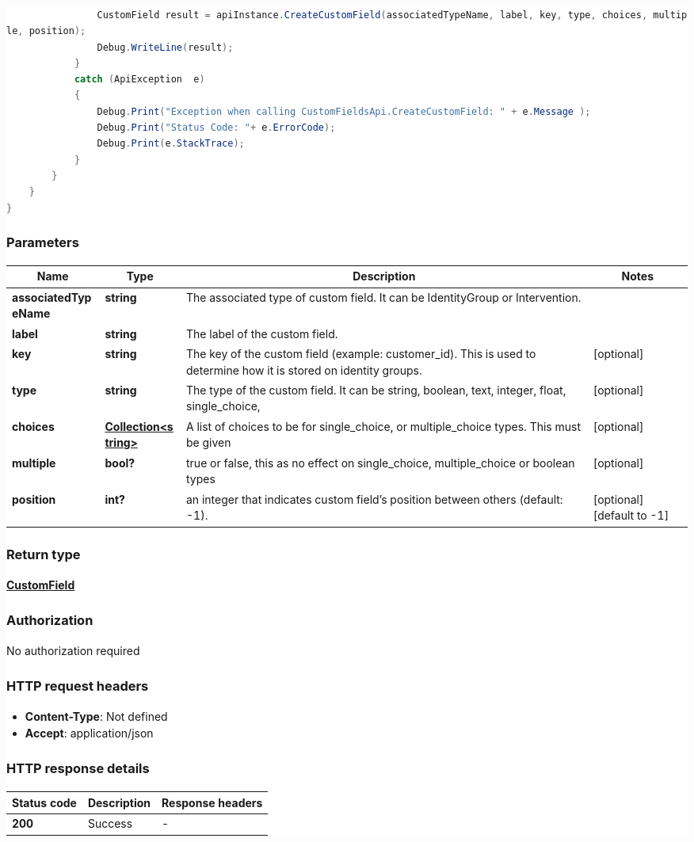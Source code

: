```csharp
                CustomField result = apiInstance.CreateCustomField(associatedTypeName, label, key, type, choices, multiple, position);
                Debug.WriteLine(result);
            }
            catch (ApiException  e)
            {
                Debug.Print("Exception when calling CustomFieldsApi.CreateCustomField: " + e.Message );
                Debug.Print("Status Code: "+ e.ErrorCode);
                Debug.Print(e.StackTrace);
            }
        }
    }
}
```

### Parameters

Name | Type | Description  | Notes
------------- | ------------- | ------------- | -------------
 **associatedTypeName** | **string**| The associated type of custom field. It can be IdentityGroup or Intervention. | 
 **label** | **string**| The label of the custom field. | 
 **key** | **string**| The key of the custom field (example: customer_id). This is used to determine how it is stored on identity groups. | [optional] 
 **type** | **string**| The type of the custom field. It can be string, boolean, text, integer, float, single_choice, | [optional] 
 **choices** | [**Collection&lt;string&gt;**](string.md)| A list of choices to be for single_choice, or multiple_choice types. This must be given | [optional] 
 **multiple** | **bool?**| true or false, this as no effect on single_choice, multiple_choice or boolean types | [optional] 
 **position** | **int?**| an integer that indicates custom field’s position between others (default: -1). | [optional] [default to -1]

### Return type

[**CustomField**](CustomField.md)

### Authorization

No authorization required

### HTTP request headers

 - **Content-Type**: Not defined
 - **Accept**: application/json

### HTTP response details
| Status code | Description | Response headers |
|-------------|-------------|------------------|
| **200** | Success |  -  |
